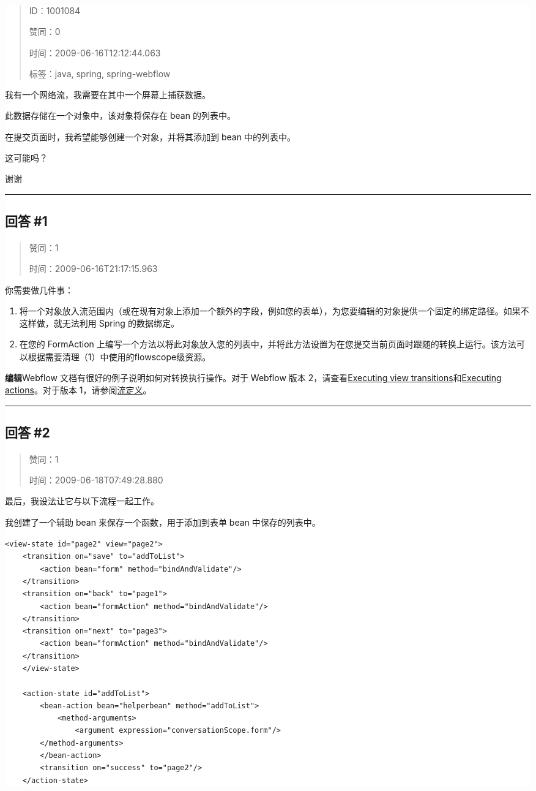 > ID：1001084
> 
> 赞同：0
> 
> 时间：2009-06-16T12:12:44.063
> 
> 标签：java, spring, spring-webflow

我有一个网络流，我需要在其中一个屏幕上捕获数据。

此数据存储在一个对象中，该对象将保存在 bean 的列表中。

在提交页面时，我希望能够创建一个对象，并将其添加到 bean 中的列表中。

这可能吗？

谢谢

* * *

## 回答 #1

> 赞同：1
> 
> 时间：2009-06-16T21:17:15.963

你需要做几件事：

1.  将一个对象放入流范围内（或在现有对象上添加一个额外的字段，例如您的表单），为您要编辑的对象提供一个固定的绑定路径。如果不这样做，就无法利用 Spring 的数据绑定。

2.  在您的 FormAction 上编写一个方法以将此对象放入您的列表中，并将此方法设置为在您提交当前页面时跟随的转换上运行。该方法可以根据需要清理（1）中使用的flowscope级资源。

**编辑**Webflow 文档有很好的例子说明如何对转换执行操作。对于 Webflow 版本 2，请查看[Executing view transitions](http://static.springframework.org/spring-webflow/docs/2.0.x/reference/html/ch04s12.html)和[Executing actions](http://static.springframework.org/spring-webflow/docs/2.0.x/reference/html/ch05.html)。对于版本 1，请参阅[流定义](http://static.springframework.org/spring-webflow/docs/1.0.x/reference/flow-definition.html)。

* * *

## 回答 #2

> 赞同：1
> 
> 时间：2009-06-18T07:49:28.880

最后，我设法让它与以下流程一起工作。

我创建了一个辅助 bean 来保存一个函数，用于添加到表单 bean 中保存的列表中。

```
<view-state id="page2" view="page2">
    <transition on="save" to="addToList">
        <action bean="form" method="bindAndValidate"/>
    </transition>
    <transition on="back" to="page1">
        <action bean="formAction" method="bindAndValidate"/>
    </transition>
    <transition on="next" to="page3">
        <action bean="formAction" method="bindAndValidate"/>
    </transition>
    </view-state>

    <action-state id="addToList">
        <bean-action bean="helperbean" method="addToList">
            <method-arguments>
                <argument expression="conversationScope.form"/>
        </method-arguments>
        </bean-action>
        <transition on="success" to="page2"/>
    </action-state> 
```